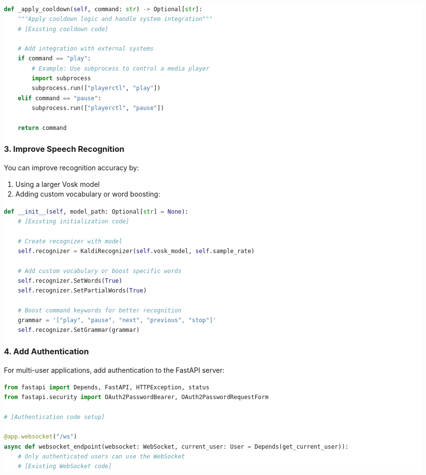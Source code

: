 ```python
def _apply_cooldown(self, command: str) -> Optional[str]:
    """Apply cooldown logic and handle system integration"""
    # [Existing cooldown code]
    
    # Add integration with external systems
    if command == "play":
        # Example: Use subprocess to control a media player
        import subprocess
        subprocess.run(["playerctl", "play"])
    elif command == "pause":
        subprocess.run(["playerctl", "pause"])
        
    return command
```

### 3. Improve Speech Recognition

You can improve recognition accuracy by:

1. Using a larger Vosk model
2. Adding custom vocabulary or word boosting:

```python
def __init__(self, model_path: Optional[str] = None):
    # [Existing initialization code]
    
    # Create recognizer with model
    self.recognizer = KaldiRecognizer(self.vosk_model, self.sample_rate)
    
    # Add custom vocabulary or boost specific words
    self.recognizer.SetWords(True)
    self.recognizer.SetPartialWords(True)
    
    # Boost command keywords for better recognition
    grammar = '["play", "pause", "next", "previous", "stop"]'
    self.recognizer.SetGrammar(grammar)
```

### 4. Add Authentication

For multi-user applications, add authentication to the FastAPI server:

```python
from fastapi import Depends, FastAPI, HTTPException, status
from fastapi.security import OAuth2PasswordBearer, OAuth2PasswordRequestForm

# [Authentication code setup]

@app.websocket("/ws")
async def websocket_endpoint(websocket: WebSocket, current_user: User = Depends(get_current_user)):
    # Only authenticated users can use the WebSocket
    # [Existing WebSocket code]
```
